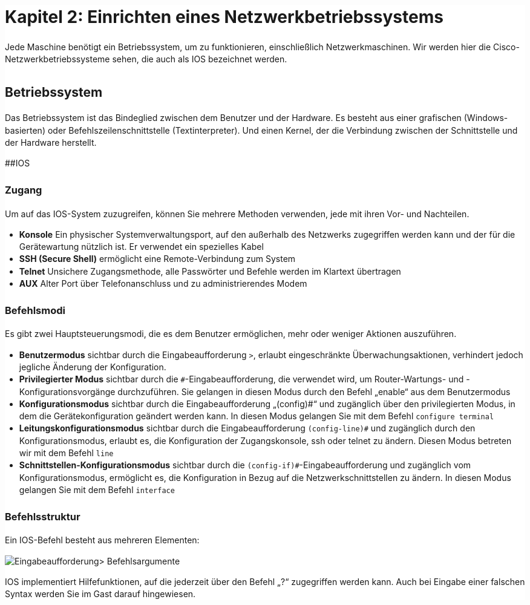 
# Kapitel 2: Einrichten eines Netzwerkbetriebssystems

Jede Maschine benötigt ein Betriebssystem, um zu funktionieren, einschließlich Netzwerkmaschinen. Wir werden hier die Cisco-Netzwerkbetriebssysteme sehen, die auch als IOS bezeichnet werden.

## Betriebssystem

Das Betriebssystem ist das Bindeglied zwischen dem Benutzer und der Hardware. Es besteht aus einer grafischen (Windows-basierten) oder Befehlszeilenschnittstelle (Textinterpreter). Und einen Kernel, der die Verbindung zwischen der Schnittstelle und der Hardware herstellt.

##IOS

### Zugang

Um auf das IOS-System zuzugreifen, können Sie mehrere Methoden verwenden, jede mit ihren Vor- und Nachteilen.

* **Konsole** Ein physischer Systemverwaltungsport, auf den außerhalb des Netzwerks zugegriffen werden kann und der für die Gerätewartung nützlich ist. Er verwendet ein spezielles Kabel
* **SSH (Secure Shell)** ermöglicht eine Remote-Verbindung zum System
* **Telnet** Unsichere Zugangsmethode, alle Passwörter und Befehle werden im Klartext übertragen
* **AUX** Alter Port über Telefonanschluss und zu administrierendes Modem

### Befehlsmodi

Es gibt zwei Hauptsteuerungsmodi, die es dem Benutzer ermöglichen, mehr oder weniger Aktionen auszuführen.

* **Benutzermodus** sichtbar durch die Eingabeaufforderung `>`, erlaubt eingeschränkte Überwachungsaktionen, verhindert jedoch jegliche Änderung der Konfiguration.
* **Privilegierter Modus** sichtbar durch die `#`-Eingabeaufforderung, die verwendet wird, um Router-Wartungs- und -Konfigurationsvorgänge durchzuführen. Sie gelangen in diesen Modus durch den Befehl „enable“ aus dem Benutzermodus
* **Konfigurationsmodus** sichtbar durch die Eingabeaufforderung „(config)#“ und zugänglich über den privilegierten Modus, in dem die Gerätekonfiguration geändert werden kann. In diesen Modus gelangen Sie mit dem Befehl `configure terminal`
* **Leitungskonfigurationsmodus** sichtbar durch die Eingabeaufforderung `(config-line)#` und zugänglich durch den Konfigurationsmodus, erlaubt es, die Konfiguration der Zugangskonsole, ssh oder telnet zu ändern. Diesen Modus betreten wir mit dem Befehl `line`
* **Schnittstellen-Konfigurationsmodus** sichtbar durch die `(config-if)#`-Eingabeaufforderung und zugänglich vom Konfigurationsmodus, ermöglicht es, die Konfiguration in Bezug auf die Netzwerkschnittstellen zu ändern. In diesen Modus gelangen Sie mit dem Befehl `interface`

### Befehlsstruktur

Ein IOS-Befehl besteht aus mehreren Elementen:

![Eingabeaufforderung> Befehlsargumente](./img/command.png)

IOS implementiert Hilfefunktionen, auf die jederzeit über den Befehl „?“ zugegriffen werden kann. Auch bei Eingabe einer falschen Syntax werden Sie im Gast darauf hingewiesen.
